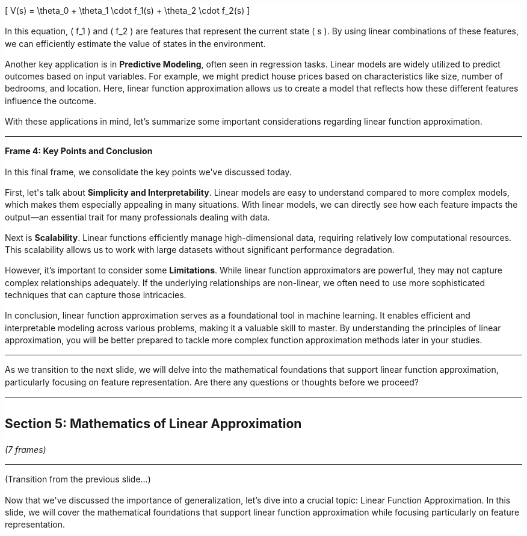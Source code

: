 \[
V(s) = \theta_0 + \theta_1 \cdot f_1(s) + \theta_2 \cdot f_2(s)
\]

In this equation, \( f_1 \) and \( f_2 \) are features that represent the current state \( s \). By using linear combinations of these features, we can efficiently estimate the value of states in the environment.

Another key application is in **Predictive Modeling**, often seen in regression tasks. Linear models are widely utilized to predict outcomes based on input variables. For example, we might predict house prices based on characteristics like size, number of bedrooms, and location. Here, linear function approximation allows us to create a model that reflects how these different features influence the outcome.

With these applications in mind, let’s summarize some important considerations regarding linear function approximation.

---

**Frame 4: Key Points and Conclusion**

In this final frame, we consolidate the key points we've discussed today.

First, let's talk about **Simplicity and Interpretability**. Linear models are easy to understand compared to more complex models, which makes them especially appealing in many situations. With linear models, we can directly see how each feature impacts the output—an essential trait for many professionals dealing with data.

Next is **Scalability**. Linear functions efficiently manage high-dimensional data, requiring relatively low computational resources. This scalability allows us to work with large datasets without significant performance degradation.

However, it’s important to consider some **Limitations**. While linear function approximators are powerful, they may not capture complex relationships adequately. If the underlying relationships are non-linear, we often need to use more sophisticated techniques that can capture those intricacies.

In conclusion, linear function approximation serves as a foundational tool in machine learning. It enables efficient and interpretable modeling across various problems, making it a valuable skill to master. By understanding the principles of linear approximation, you will be better prepared to tackle more complex function approximation methods later in your studies.

---

As we transition to the next slide, we will delve into the mathematical foundations that support linear function approximation, particularly focusing on feature representation. Are there any questions or thoughts before we proceed?

---

## Section 5: Mathematics of Linear Approximation
*(7 frames)*

---

(Transition from the previous slide...)

Now that we've discussed the importance of generalization, let’s dive into a crucial topic: Linear Function Approximation. In this slide, we will cover the mathematical foundations that support linear function approximation while focusing particularly on feature representation. 
